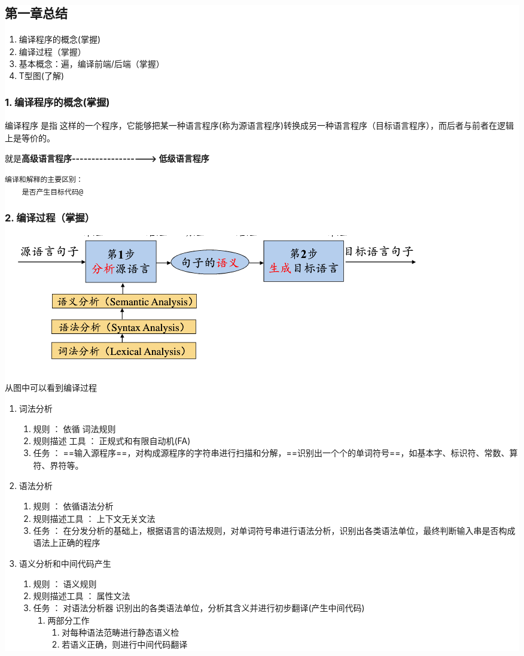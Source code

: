 ## 第一章总结

1. 编译程序的概念(掌握)
2. 编译过程（掌握）
3. 基本概念：遍，编译前端/后端（掌握）
4. T型图(了解)

### 1. 编译程序的概念(掌握)

编译程序 是指 这样的一个程序，它能够把某一种语言程序(称为源语言程序)转换成另一种语言程序（目标语言程序），而后者与前者在逻辑上是等价的。

就是**高级语言程序-------------------> 低级语言程序**





```txt
编译和解释的主要区别：
	是否产生目标代码@
```



### 2. 编译过程（掌握）

![](img/QQ截图20190526163633.png)

从图中可以看到编译过程

1. 词法分析

   1. 规则 ： 依循 词法规则
   2. 规则描述 工具 ： 正规式和有限自动机(FA)
   3. 任务 ： ==输入源程序==，对构成源程序的字符串进行扫描和分解，==识别出一个个的单词符号==，如基本字、标识符、常数、算符、界符等。

2. 语法分析

   1.  规则 ： 依循语法分析
   2. 规则描述工具  ： 上下文无关文法
   3. 任务 ： 在分发分析的基础上，根据语言的语法规则，对单词符号串进行语法分析，识别出各类语法单位，最终判断输入串是否构成语法上正确的程序

3. 语义分析和中间代码产生

   1. 规则 ： 语义规则
   2. 规则描述工具 ： 属性文法
   3. 任务 ： 对语法分析器 识别出的各类语法单位，分析其含义并进行初步翻译(产生中间代码)
      1. 两部分工作
         1. 对每种语法范畴进行静态语义检
         2. 若语义正确，则进行中间代码翻译

